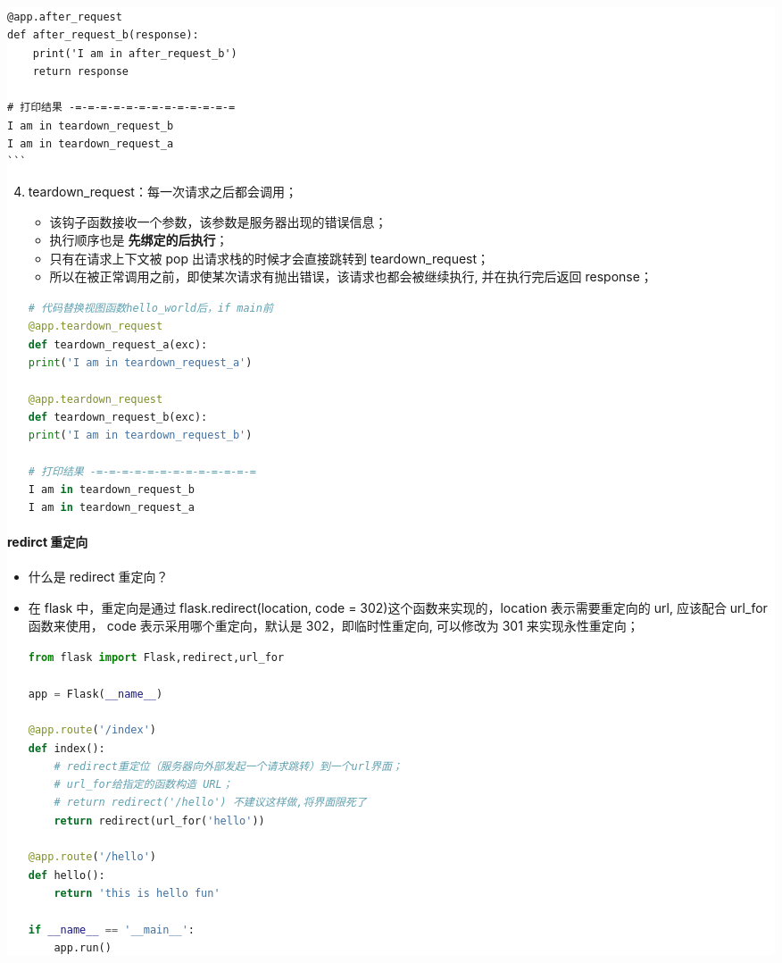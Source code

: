     @app.after_request
    def after_request_b(response):
        print('I am in after_request_b')
        return response
   
    # 打印结果 -=-=-=-=-=-=-=-=-=-=-=-=-=
    I am in teardown_request_b
    I am in teardown_request_a
	```

4. teardown_request：每一次请求之后都会调用；
   - 该钩子函数接收一个参数，该参数是服务器出现的错误信息；
   - 执行顺序也是 **先绑定的后执行**；
   - 只有在请求上下文被 pop 出请求栈的时候才会直接跳转到 teardown_request；
   - 所以在被正常调用之前，即使某次请求有抛出错误，该请求也都会被继续执行, 并在执行完后返回 response；
   
   ```py
   # 代码替换视图函数hello_world后，if main前
   @app.teardown_request
   def teardown_request_a(exc):
   print('I am in teardown_request_a')
   
   @app.teardown_request
   def teardown_request_b(exc):
   print('I am in teardown_request_b')
   
   # 打印结果 -=-=-=-=-=-=-=-=-=-=-=-=-=
   I am in teardown_request_b
   I am in teardown_request_a
   ```

#### redirct 重定向

- 什么是 redirect 重定向？

- 在 flask 中，重定向是通过 flask.redirect(location, code = 302)这个函数来实现的，location 表示需要重定向的 url, 应该配合 url_for 函数来使用， code 表示采用哪个重定向，默认是 302，即临时性重定向, 可以修改为 301 来实现永性重定向；

  ```py
  from flask import Flask,redirect,url_for
  
  app = Flask(__name__)
  
  @app.route('/index')
  def index():
      # redirect重定位（服务器向外部发起一个请求跳转）到一个url界面；
      # url_for给指定的函数构造 URL；
      # return redirect('/hello') 不建议这样做,将界面限死了
      return redirect(url_for('hello'))
  
  @app.route('/hello')
  def hello():
      return 'this is hello fun'
  
  if __name__ == '__main__':
      app.run()
  ```
  